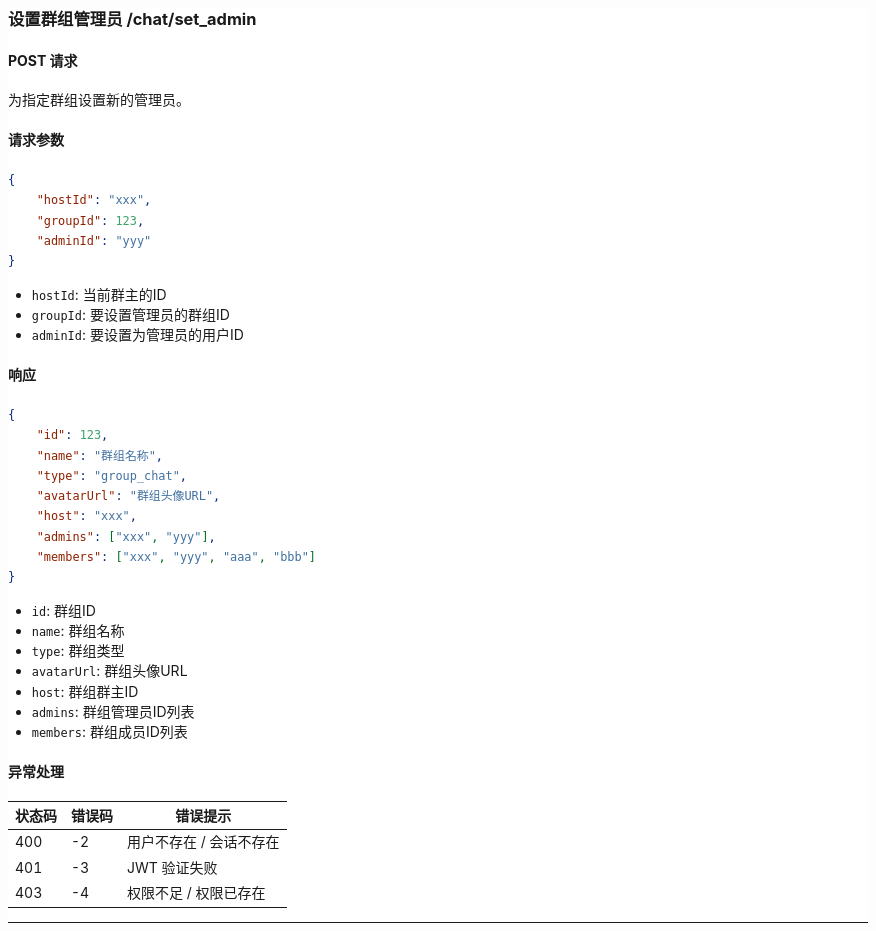 
### **设置群组管理员 /chat/set_admin**

#### **POST 请求**

为指定群组设置新的管理员。

#### **请求参数**

```json
{
    "hostId": "xxx",
    "groupId": 123,
    "adminId": "yyy"
}
```

- `hostId`: 当前群主的ID
- `groupId`: 要设置管理员的群组ID
- `adminId`: 要设置为管理员的用户ID

#### **响应**

```json
{
    "id": 123,
    "name": "群组名称",
    "type": "group_chat",
    "avatarUrl": "群组头像URL",
    "host": "xxx",
    "admins": ["xxx", "yyy"],
    "members": ["xxx", "yyy", "aaa", "bbb"]
}
```

- `id`: 群组ID
- `name`: 群组名称
- `type`: 群组类型
- `avatarUrl`: 群组头像URL
- `host`: 群组群主ID
- `admins`: 群组管理员ID列表
- `members`: 群组成员ID列表

#### **异常处理**

| 状态码 | 错误码 | 错误提示 |
| --- | --- | --- |
| 400 | -2 | 用户不存在 / 会话不存在 |
| 401 | -3 | JWT 验证失败 |
| 403 | -4 | 权限不足 / 权限已存在 |

---
